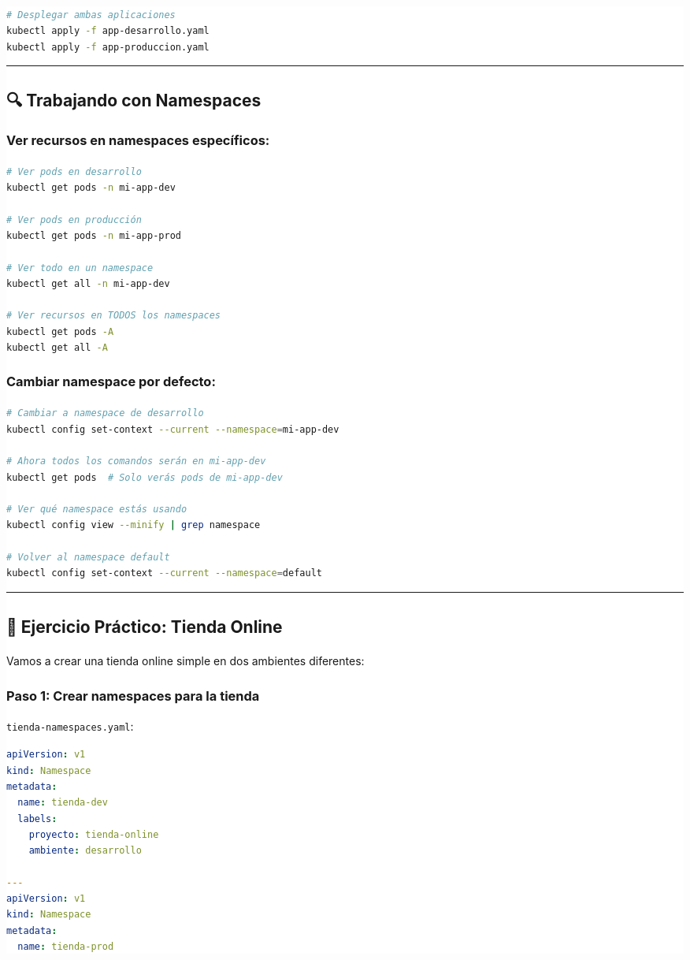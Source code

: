 ```bash
# Desplegar ambas aplicaciones
kubectl apply -f app-desarrollo.yaml
kubectl apply -f app-produccion.yaml
```

---

## 🔍 Trabajando con Namespaces

### Ver recursos en namespaces específicos:
```bash
# Ver pods en desarrollo
kubectl get pods -n mi-app-dev

# Ver pods en producción
kubectl get pods -n mi-app-prod

# Ver todo en un namespace
kubectl get all -n mi-app-dev

# Ver recursos en TODOS los namespaces
kubectl get pods -A
kubectl get all -A
```

### Cambiar namespace por defecto:
```bash
# Cambiar a namespace de desarrollo
kubectl config set-context --current --namespace=mi-app-dev

# Ahora todos los comandos serán en mi-app-dev
kubectl get pods  # Solo verás pods de mi-app-dev

# Ver qué namespace estás usando
kubectl config view --minify | grep namespace

# Volver al namespace default
kubectl config set-context --current --namespace=default
```

---

## 🧪 Ejercicio Práctico: Tienda Online

Vamos a crear una tienda online simple en dos ambientes diferentes:

### Paso 1: Crear namespaces para la tienda

`tienda-namespaces.yaml`:
```yaml
apiVersion: v1
kind: Namespace
metadata:
  name: tienda-dev
  labels:
    proyecto: tienda-online
    ambiente: desarrollo

---
apiVersion: v1
kind: Namespace
metadata:
  name: tienda-prod
```